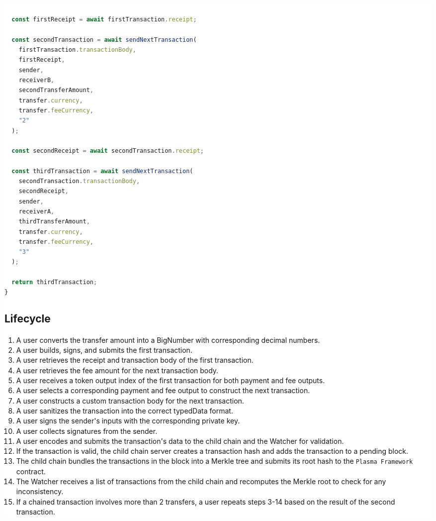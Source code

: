```js

  const firstReceipt = await firstTransaction.receipt;

  const secondTransaction = await sendNextTransaction(
    firstTransaction.transactionBody,
    firstReceipt,
    sender,
    receiverB,
    secondTransferAmount,
    transfer.currency,
    transfer.feeCurrency,
    "2"
  );

  const secondReceipt = await secondTransaction.receipt;

  const thirdTransaction = await sendNextTransaction(
    secondTransaction.transactionBody,
    secondReceipt,
    sender,
    receiverA,
    thirdTransferAmount,
    transfer.currency,
    transfer.feeCurrency,
    "3"
  );

  return thirdTransaction;
}
```



## Lifecycle

1. A user converts the transfer amount into a BigNumber with corresponding decimal numbers.
2. A user builds, signs, and submits the first transaction.
3. A user retrieves the receipt and transaction body of the first transaction.
4. A user retrieves the fee amount for the next transaction body.
5. A user receives a token output index of the first transaction for both payment and fee outputs.
6. A user selects a corresponding payment and fee output to construct the next transaction.
7. A user constructs a custom transaction body for the next transaction.
8. A user sanitizes the transaction into the correct typedData format.
9. A user signs the sender's inputs with the corresponding private key.
10. A user collects signatures from the sender.
11. A user encodes and submits the transaction's data to the child chain and the Watcher for validation.
12. If the transaction is valid, the child chain server creates a transaction hash and adds the transaction to a pending block.
13. The child chain bundles the transactions in the block into a Merkle tree and submits its root hash to the `Plasma Framework` contract.
14. The Watcher receives a list of transactions from the child chain and recomputes the Merkle root to check for any inconsistency.
15. If a chained transaction involves more than 2 transfers, a user repeats steps 3-14 based on the result of the second transaction.